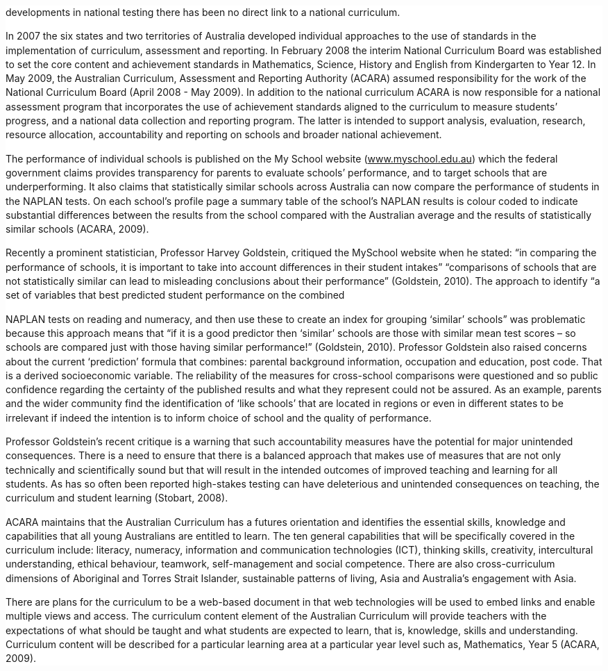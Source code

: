 developments in national testing there has been no direct link to a national curriculum.

In 2007 the six states and two territories of Australia developed individual approaches to the use of standards in the implementation of curriculum, assessment and reporting. In February 2008 the interim National Curriculum Board was established to set the core content and achievement standards in Mathematics, Science, History and English from Kindergarten to Year 12. In May 2009, the Australian Curriculum, Assessment and Reporting Authority (ACARA) assumed responsibility for the work of the National Curriculum Board (April 2008 - May 2009). In addition to the national curriculum ACARA is now responsible for a national assessment program that incorporates the use of achievement standards aligned to the curriculum to measure students’ progress, and a national data collection and reporting program. The latter is intended to support analysis, evaluation, research, resource allocation, accountability and reporting on schools and broader national achievement.

The performance of individual schools is published on the My School website (www.myschool.edu.au) which the federal government claims provides transparency for parents to evaluate schools’ performance, and to target schools that are underperforming. It also claims that statistically similar schools across Australia can now compare the performance of students in the NAPLAN tests. On each school’s profile page a summary table of the school’s NAPLAN results is colour coded to indicate substantial differences between the results from the school compared with the Australian average and the results of statistically similar schools (ACARA, 2009).

Recently a prominent statistician, Professor Harvey Goldstein, critiqued the MySchool website when he stated: “in comparing the performance of schools, it is important to take into account differences in their student intakes” “comparisons of schools that are not statistically similar can lead to misleading conclusions about their performance” (Goldstein, 2010). The approach to identify “a set of variables that best predicted student performance on the combined

NAPLAN tests on reading and numeracy, and then use these to create an index for grouping ‘similar’ schools” was problematic because this approach means that “if it is a good predictor then ‘similar’ schools are those with similar mean test scores – so schools are compared just with those having similar performance!” (Goldstein, 2010). Professor Goldstein also raised concerns about the current ‘prediction’ formula that combines: parental background information, occupation and education, post code. That is a derived socioeconomic variable. The reliability of the measures for cross-school comparisons were questioned and so public confidence regarding the certainty of the published results and what they represent could not be assured. As an example, parents and the wider community find the identification of ‘like schools’ that are located in regions or even in different states to be irrelevant if indeed the intention is to inform choice of school and the quality of performance.

Professor Goldstein’s recent critique is a warning that such accountability measures have the potential for major unintended consequences. There is a need to ensure that there is a balanced approach that makes use of measures that are not only technically and scientifically sound but that will result in the intended outcomes of improved teaching and learning for all students. As has so often been reported high-stakes testing can have deleterious and unintended consequences on teaching, the curriculum and student learning (Stobart, 2008).

ACARA maintains that the Australian Curriculum has a futures orientation and identifies the essential skills, knowledge and capabilities that all young Australians are entitled to learn. The ten general capabilities that will be specifically covered in the curriculum include: literacy, numeracy, information and communication technologies (ICT), thinking skills, creativity, intercultural understanding, ethical behaviour, teamwork, self-management and social competence. There are also cross-curriculum dimensions of Aboriginal and Torres Strait Islander, sustainable patterns of living, Asia and Australia’s engagement with Asia.

There are plans for the curriculum to be a web-based document in that web technologies will be used to embed links and enable multiple views and access. The curriculum content element of the Australian Curriculum will provide teachers with the expectations of what should be taught and what students are expected to learn, that is, knowledge, skills and understanding. Curriculum content will be described for a particular learning area at a particular year level such as, Mathematics, Year 5 (ACARA, 2009).

